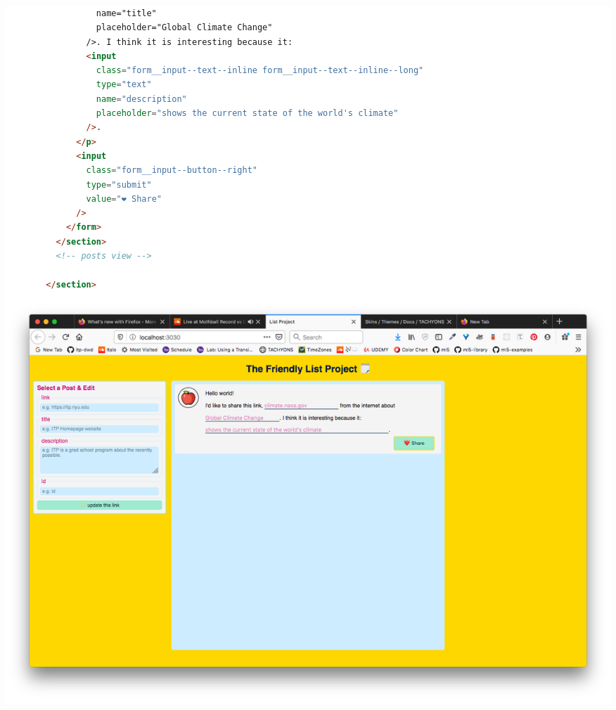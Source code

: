 ```html
                  name="title"
                  placeholder="Global Climate Change"
                />. I think it is interesting because it:
                <input
                  class="form__input--text--inline form__input--text--inline--long"
                  type="text"
                  name="description"
                  placeholder="shows the current state of the world's climate"
                />.
              </p>
              <input
                class="form__input--button--right"
                type="submit"
                value="❤️ Share"
              />
            </form>
          </section>
          <!-- posts view -->
          
        </section>
```

![Screenshot of form to submit new post added](../assets/13_form-new.png)
